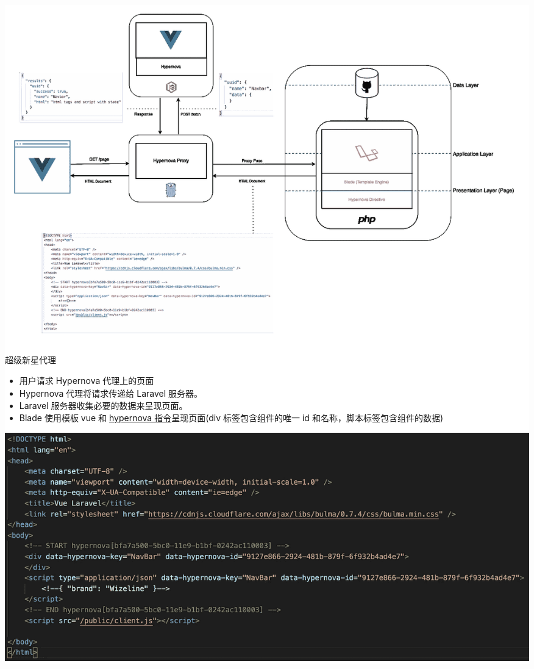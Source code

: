 ![](img/44485f8366dffe3052a9f4b7ef60137f.png)

超级新星代理

*   用户请求 Hypernova 代理上的页面
*   Hypernova 代理将请求传递给 Laravel 服务器。
*   Laravel 服务器收集必要的数据来呈现页面。
*   Blade 使用模板 vue 和 [hypernova 指令](https://github.com/marconi1992/hypernova-blade-directive)呈现页面(div 标签包含组件的唯一 id 和名称，脚本标签包含组件的数据)

![](img/61c6c16236ab2eb11f889623a45f3638.png)
